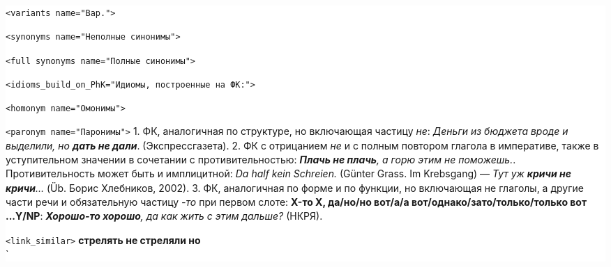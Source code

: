 `<variants name="Вар.">` 

`<synonyms name="Неполные синонимы">`  
 
`<full synonyms name="Полные синонимы">`

`<idioms_build_on_PhK="Идиомы, построенные на ФК:">`   
 
`<homonym name="Омонимы">`  

`<paronym name="Паронимы">` 1. ФК, аналогичная по структуре, но включающая частицу _не_: _Деньги из бюджета вроде и выделили, но **дать не дали**_. (Экспрессгазета). 2. ФК с отрицанием _не_ и с полным повтором глагола в императиве, также в уступительном значении в сочетании с противительностью: _**Плачь не плачь**, а горю этим не поможешь._. Противительность может быть и имплицитной: _Da half kein Schreien._ (Günter Grass. Im Krebsgang) &mdash; _Тут уж **кричи не кричи**…_ (Üb. Борис Хлебников, 2002). 3. ФК, аналогичная по форме и по функции, но включающая не глаголы, а другие части речи и обязательную частицу _-то_ при первом слоте: **X-то X, да/но/но вот/а/а вот/однако/зато/только/только вот ...Y/NP**: _**Хорошо-то хорошо**, да как жить с этим дальше?_ (НКРЯ).


`<link_similar>` **стрелять не стреляли но**  
` 
